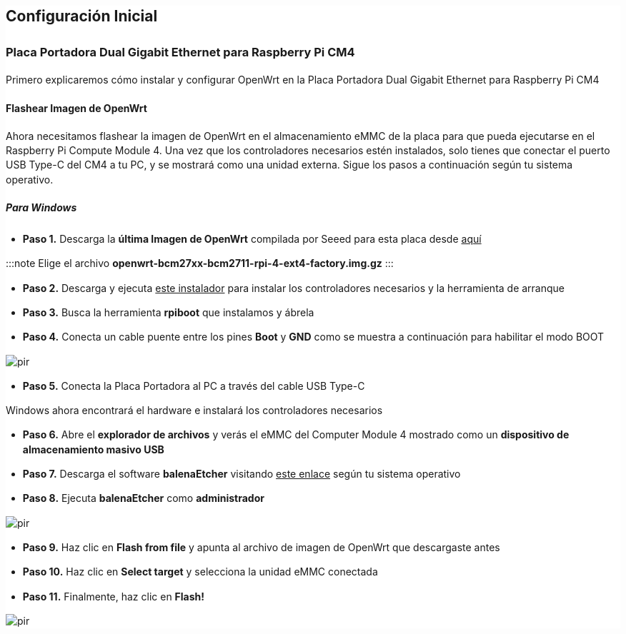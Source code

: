 ## Configuración Inicial

### Placa Portadora Dual Gigabit Ethernet para Raspberry Pi CM4

Primero explicaremos cómo instalar y configurar OpenWrt en la Placa Portadora Dual Gigabit Ethernet para Raspberry Pi CM4

#### Flashear Imagen de OpenWrt

Ahora necesitamos flashear la imagen de OpenWrt en el almacenamiento eMMC de la placa para que pueda ejecutarse en el Raspberry Pi Compute Module 4. Una vez que los controladores necesarios estén instalados, solo tienes que conectar el puerto USB Type-C del CM4 a tu PC, y se mostrará como una unidad externa. Sigue los pasos a continuación según tu sistema operativo.

##### Para Windows

- **Paso 1.** Descarga la **última Imagen de OpenWrt** compilada por Seeed para esta placa desde [aquí](https://1drv.ms/u/s!AqG2uRmVUhlSh0NHMLMmQKLyASvi?e=mup3cd)

:::note
Elige el archivo **openwrt-bcm27xx-bcm2711-rpi-4-ext4-factory.img.gz**
:::

- **Paso 2.** Descarga y ejecuta [este instalador](https://github.com/raspberrypi/usbboot/raw/master/win32/rpiboot_setup.exe) para instalar los controladores necesarios y la herramienta de arranque

- **Paso 3.** Busca la herramienta **rpiboot** que instalamos y ábrela

- **Paso 4.** Conecta un cable puente entre los pines **Boot** y **GND** como se muestra a continuación para habilitar el modo BOOT

<p style={{textAlign: 'center'}}><img src="https://files.seeedstudio.com/wiki/OpenWrt/connection.png" alt="pir" width="600" height="auto"/></p>

- **Paso 5.** Conecta la Placa Portadora al PC a través del cable USB Type-C

Windows ahora encontrará el hardware e instalará los controladores necesarios

- **Paso 6.** Abre el **explorador de archivos** y verás el eMMC del Computer Module 4 mostrado como un **dispositivo de almacenamiento masivo USB**

- **Paso 7.** Descarga el software **balenaEtcher** visitando [este enlace](https://www.balena.io/etcher) según tu sistema operativo

- **Paso 8.** Ejecuta **balenaEtcher** como **administrador**

<p style={{textAlign: 'center'}}><img src="https://files.seeedstudio.com/wiki/OpenWrt/balena-home.jpg" alt="pir" width="650" height="auto"/></p>

- **Paso 9.** Haz clic en **Flash from file** y apunta al archivo de imagen de OpenWrt que descargaste antes

- **Paso 10.** Haz clic en **Select target** y selecciona la unidad eMMC conectada

- **Paso 11.** Finalmente, haz clic en **Flash!**

<p style={{textAlign: 'center'}}><img src="http://files.seeedstudio.com/wiki/OpenWrt/balena-finish.jpg" alt="pir" width="650" height="auto"/></p>
